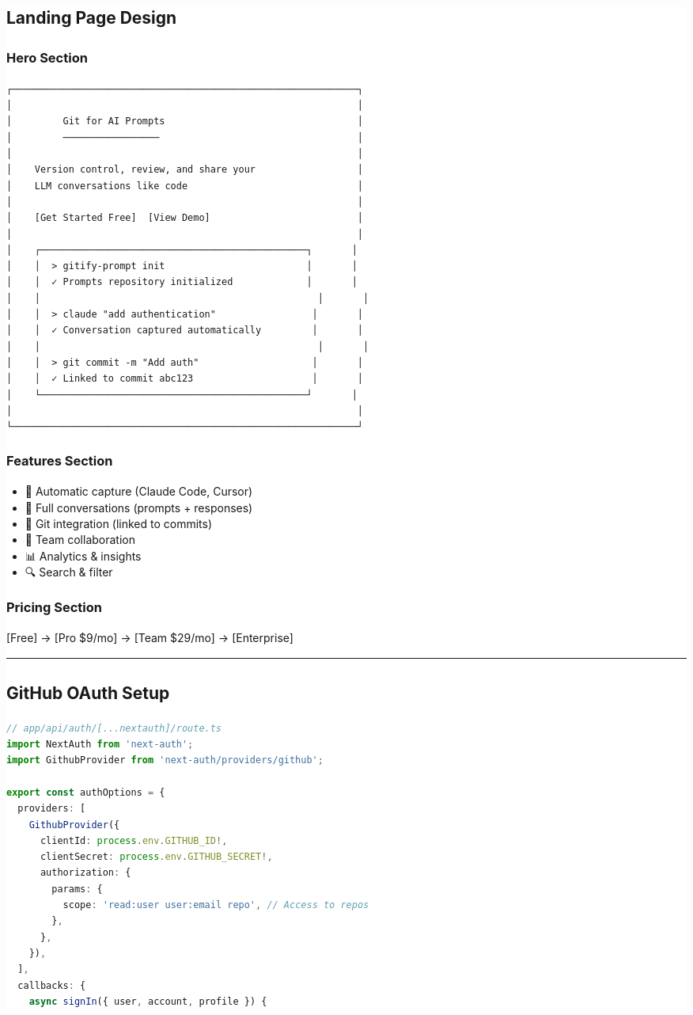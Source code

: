 
## Landing Page Design

### Hero Section
```
┌─────────────────────────────────────────────────────────────┐
│                                                             │
│         Git for AI Prompts                                  │
│         ─────────────────                                   │
│                                                             │
│    Version control, review, and share your                  │
│    LLM conversations like code                              │
│                                                             │
│    [Get Started Free]  [View Demo]                          │
│                                                             │
│    ┌───────────────────────────────────────────────┐       │
│    │  > gitify-prompt init                         │       │
│    │  ✓ Prompts repository initialized             │       │
│    │                                                 │       │
│    │  > claude "add authentication"                 │       │
│    │  ✓ Conversation captured automatically         │       │
│    │                                                 │       │
│    │  > git commit -m "Add auth"                    │       │
│    │  ✓ Linked to commit abc123                     │       │
│    └───────────────────────────────────────────────┘       │
│                                                             │
└─────────────────────────────────────────────────────────────┘
```

### Features Section
- 🤖 Automatic capture (Claude Code, Cursor)
- 💬 Full conversations (prompts + responses)
- 🔗 Git integration (linked to commits)
- 👥 Team collaboration
- 📊 Analytics & insights
- 🔍 Search & filter

### Pricing Section
[Free] → [Pro $9/mo] → [Team $29/mo] → [Enterprise]

---

## GitHub OAuth Setup

```typescript
// app/api/auth/[...nextauth]/route.ts
import NextAuth from 'next-auth';
import GithubProvider from 'next-auth/providers/github';

export const authOptions = {
  providers: [
    GithubProvider({
      clientId: process.env.GITHUB_ID!,
      clientSecret: process.env.GITHUB_SECRET!,
      authorization: {
        params: {
          scope: 'read:user user:email repo', // Access to repos
        },
      },
    }),
  ],
  callbacks: {
    async signIn({ user, account, profile }) {
```